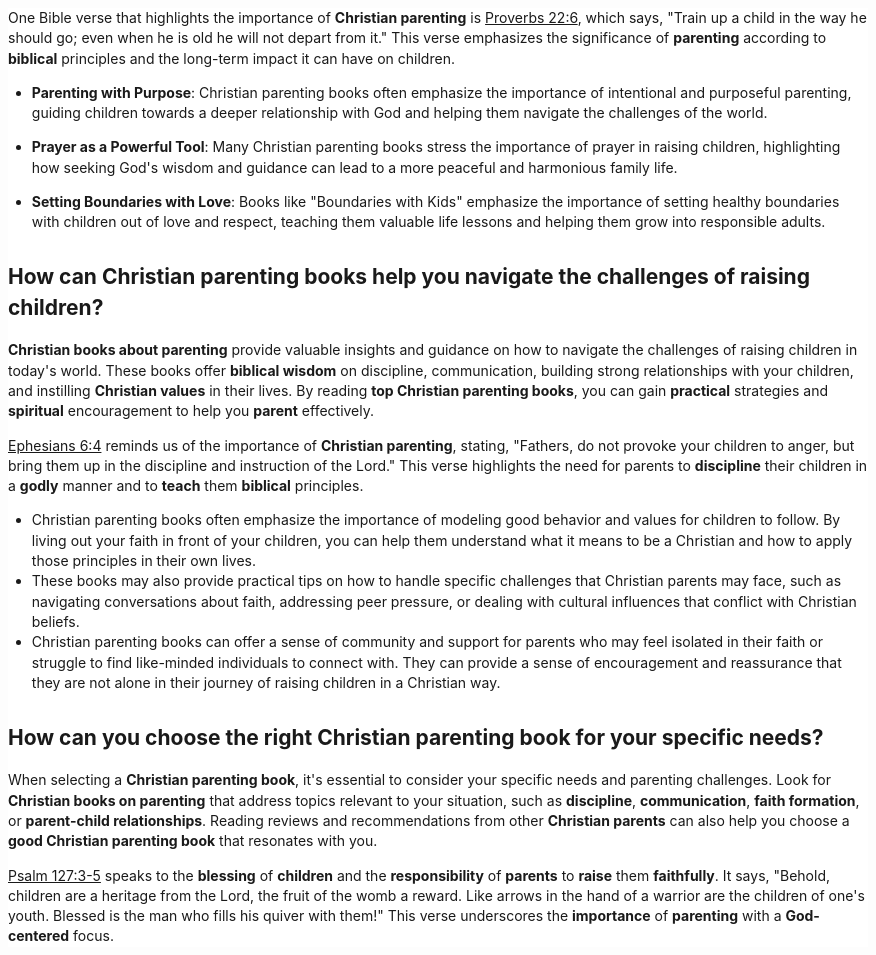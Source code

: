 One Bible verse that highlights the importance of **Christian parenting** is [Proverbs 22:6](https://www.bibleref.com/Proverbs/22/Proverbs-22-6.html), which says, "Train up a child in the way he should go; even when he is old he will not depart from it." This verse emphasizes the significance of **parenting** according to **biblical** principles and the long-term impact it can have on children.

- **Parenting with Purpose**: Christian parenting books often emphasize the importance of intentional and purposeful parenting, guiding children towards a deeper relationship with God and helping them navigate the challenges of the world.
  
- **Prayer as a Powerful Tool**: Many Christian parenting books stress the importance of prayer in raising children, highlighting how seeking God's wisdom and guidance can lead to a more peaceful and harmonious family life.

- **Setting Boundaries with Love**: Books like "Boundaries with Kids" emphasize the importance of setting healthy boundaries with children out of love and respect, teaching them valuable life lessons and helping them grow into responsible adults.


## How can Christian parenting books help you navigate the challenges of raising children?

**Christian books about parenting** provide valuable insights and guidance on how to navigate the challenges of raising children in today's world. These books offer **biblical wisdom** on discipline, communication, building strong relationships with your children, and instilling **Christian values** in their lives. By reading **top Christian parenting books**, you can gain **practical** strategies and **spiritual** encouragement to help you **parent** effectively.

[Ephesians 6:4](https://www.bibleref.com/Ephesians/6/Ephesians-6-4.html) reminds us of the importance of **Christian parenting**, stating, "Fathers, do not provoke your children to anger, but bring them up in the discipline and instruction of the Lord." This verse highlights the need for parents to **discipline** their children in a **godly** manner and to **teach** them **biblical** principles.

- Christian parenting books often emphasize the importance of modeling good behavior and values for children to follow. By living out your faith in front of your children, you can help them understand what it means to be a Christian and how to apply those principles in their own lives.
- These books may also provide practical tips on how to handle specific challenges that Christian parents may face, such as navigating conversations about faith, addressing peer pressure, or dealing with cultural influences that conflict with Christian beliefs.
- Christian parenting books can offer a sense of community and support for parents who may feel isolated in their faith or struggle to find like-minded individuals to connect with. They can provide a sense of encouragement and reassurance that they are not alone in their journey of raising children in a Christian way.


## How can you choose the right Christian parenting book for your specific needs?

When selecting a **Christian parenting book**, it's essential to consider your specific needs and parenting challenges. Look for **Christian books on parenting** that address topics relevant to your situation, such as **discipline**, **communication**, **faith formation**, or **parent-child relationships**. Reading reviews and recommendations from other **Christian parents** can also help you choose a **good Christian parenting book** that resonates with you.

[Psalm 127:3-5](https://www.bibleref.com/Psalm/127/Psalm-127-3.html) speaks to the **blessing** of **children** and the **responsibility** of **parents** to **raise** them **faithfully**. It says, "Behold, children are a heritage from the Lord, the fruit of the womb a reward. Like arrows in the hand of a warrior are the children of one's youth. Blessed is the man who fills his quiver with them!" This verse underscores the **importance** of **parenting** with a **God-centered** focus.
